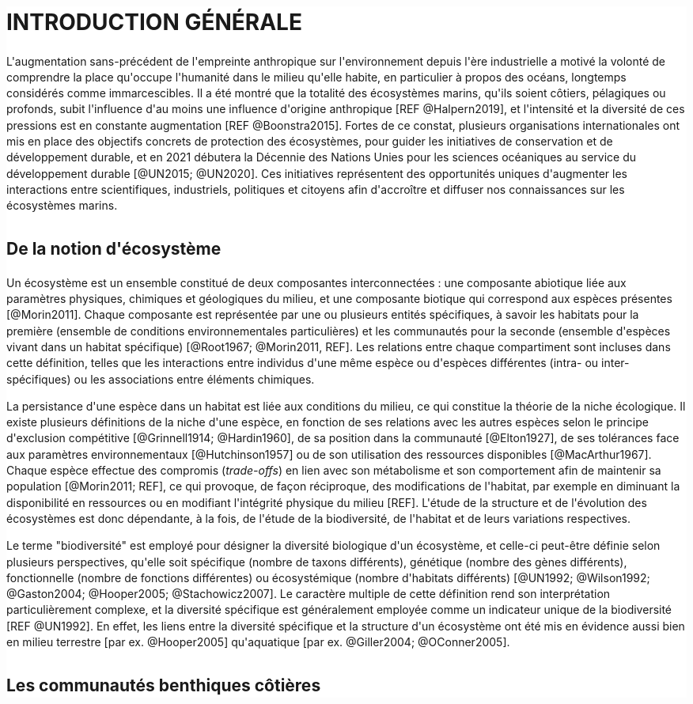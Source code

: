 

# INTRODUCTION GÉNÉRALE

L'augmentation sans-précédent de l'empreinte anthropique sur l'environnement depuis l'ère industrielle a motivé la volonté de comprendre la place qu'occupe l'humanité dans le milieu qu'elle habite, en particulier à propos des océans, longtemps considérés comme immarcescibles. Il a été montré que la totalité des écosystèmes marins, qu'ils soient côtiers, pélagiques ou profonds, subit l'influence d'au moins une influence d'origine anthropique [REF @Halpern2019], et l'intensité et la diversité de ces pressions est en constante augmentation [REF @Boonstra2015]. Fortes de ce constat, plusieurs organisations internationales ont mis en place des objectifs concrets de protection des écosystèmes, pour guider les initiatives de conservation et de développement durable, et en 2021 débutera la Décennie des Nations Unies pour les sciences océaniques au service du développement durable [@UN2015; @UN2020]. Ces initiatives représentent des opportunités uniques d'augmenter les interactions entre scientifiques, industriels, politiques et citoyens afin d'accroître et diffuser nos connaissances sur les écosystèmes marins.

## De la notion d'écosystème

Un écosystème est un ensemble constitué de deux composantes interconnectées : une composante abiotique liée aux paramètres physiques, chimiques et géologiques du milieu, et une composante biotique qui correspond aux espèces présentes [@Morin2011]. Chaque composante est représentée par une ou plusieurs entités spécifiques, à savoir les habitats pour la première (ensemble de conditions environnementales particulières) et les communautés pour la seconde (ensemble d'espèces vivant dans un habitat spécifique) [@Root1967; @Morin2011, REF]. Les relations entre chaque compartiment sont incluses dans cette définition, telles que les interactions entre individus d'une même espèce ou d'espèces différentes (intra- ou inter-spécifiques) ou les associations entre éléments chimiques.

La persistance d'une espèce dans un habitat est liée aux conditions du milieu, ce qui constitue la théorie de la niche écologique. Il existe plusieurs définitions de la niche d'une espèce, en fonction de ses relations avec les autres espèces selon le principe d'exclusion compétitive [@Grinnell1914; @Hardin1960], de sa position dans la communauté [@Elton1927], de ses tolérances face aux paramètres environnementaux [@Hutchinson1957] ou de son utilisation des ressources disponibles [@MacArthur1967]. Chaque espèce effectue des compromis (*trade-offs*) en lien avec son métabolisme et son comportement afin de maintenir sa population [@Morin2011; REF], ce qui provoque, de façon réciproque, des modifications de l'habitat, par exemple en diminuant la disponibilité en ressources ou en modifiant l'intégrité physique du milieu [REF]. L'étude de la structure et de l'évolution des écosystèmes est donc dépendante, à la fois, de l'étude de la biodiversité, de l'habitat et de leurs variations respectives.

Le terme "biodiversité" est employé pour désigner la diversité biologique d'un écosystème, et celle-ci peut-être définie selon plusieurs perspectives, qu'elle soit spécifique (nombre de taxons différents), génétique (nombre des gènes différents), fonctionnelle (nombre de fonctions différentes) ou écosystémique (nombre d'habitats différents) [@UN1992; @Wilson1992; @Gaston2004; @Hooper2005; @Stachowicz2007]. Le caractère multiple de cette définition rend son interprétation particulièrement complexe, et la diversité spécifique est généralement employée comme un indicateur unique de la biodiversité [REF @UN1992]. En effet, les liens entre la diversité spécifique et la structure d'un écosystème ont été mis en évidence aussi bien en milieu terrestre [par ex. @Hooper2005] qu'aquatique [par ex. @Giller2004; @OConner2005].

## Les communautés benthiques côtières
